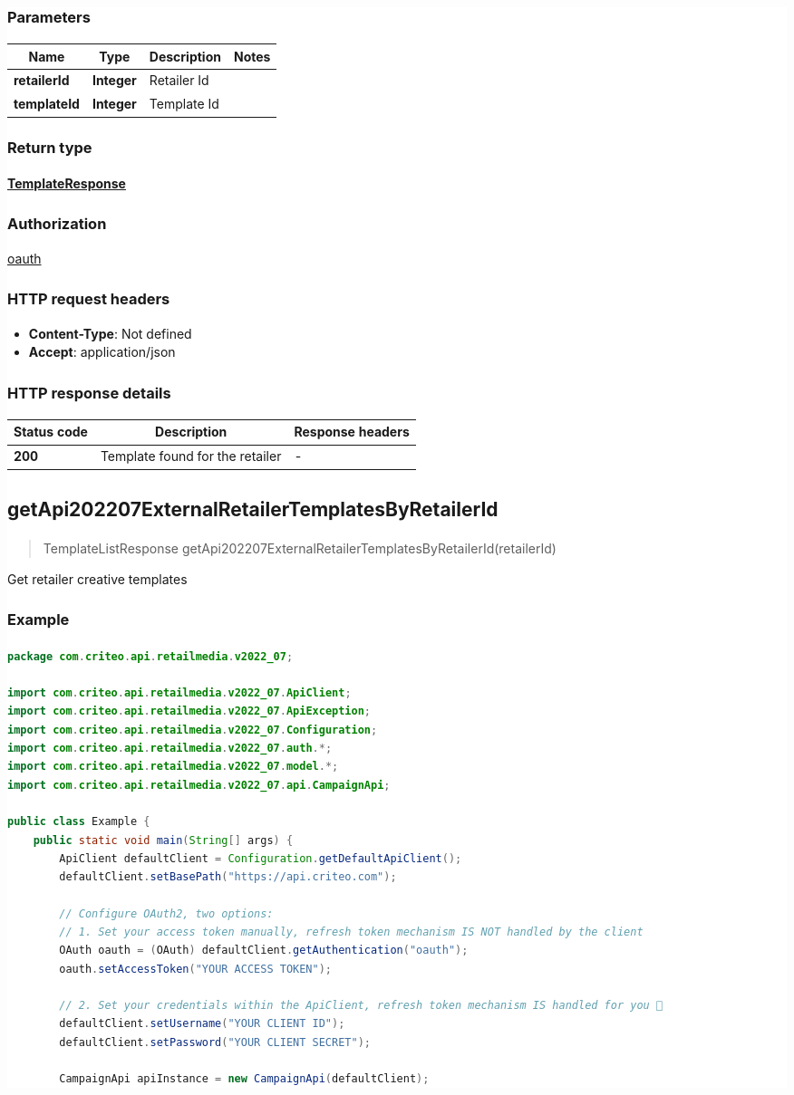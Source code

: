 ### Parameters


| Name | Type | Description  | Notes |
|------------- | ------------- | ------------- | -------------|
| **retailerId** | **Integer**| Retailer Id | |
| **templateId** | **Integer**| Template Id | |

### Return type

[**TemplateResponse**](TemplateResponse.md)

### Authorization

[oauth](../README.md#oauth)

### HTTP request headers

- **Content-Type**: Not defined
- **Accept**: application/json


### HTTP response details
| Status code | Description | Response headers |
|-------------|-------------|------------------|
| **200** | Template found for the retailer |  -  |


## getApi202207ExternalRetailerTemplatesByRetailerId

> TemplateListResponse getApi202207ExternalRetailerTemplatesByRetailerId(retailerId)



Get retailer creative templates

### Example

```java
package com.criteo.api.retailmedia.v2022_07;

import com.criteo.api.retailmedia.v2022_07.ApiClient;
import com.criteo.api.retailmedia.v2022_07.ApiException;
import com.criteo.api.retailmedia.v2022_07.Configuration;
import com.criteo.api.retailmedia.v2022_07.auth.*;
import com.criteo.api.retailmedia.v2022_07.model.*;
import com.criteo.api.retailmedia.v2022_07.api.CampaignApi;

public class Example {
    public static void main(String[] args) {
        ApiClient defaultClient = Configuration.getDefaultApiClient();
        defaultClient.setBasePath("https://api.criteo.com");
        
        // Configure OAuth2, two options:
        // 1. Set your access token manually, refresh token mechanism IS NOT handled by the client
        OAuth oauth = (OAuth) defaultClient.getAuthentication("oauth");
        oauth.setAccessToken("YOUR ACCESS TOKEN");

        // 2. Set your credentials within the ApiClient, refresh token mechanism IS handled for you 💚
        defaultClient.setUsername("YOUR CLIENT ID");
        defaultClient.setPassword("YOUR CLIENT SECRET");

        CampaignApi apiInstance = new CampaignApi(defaultClient);
```